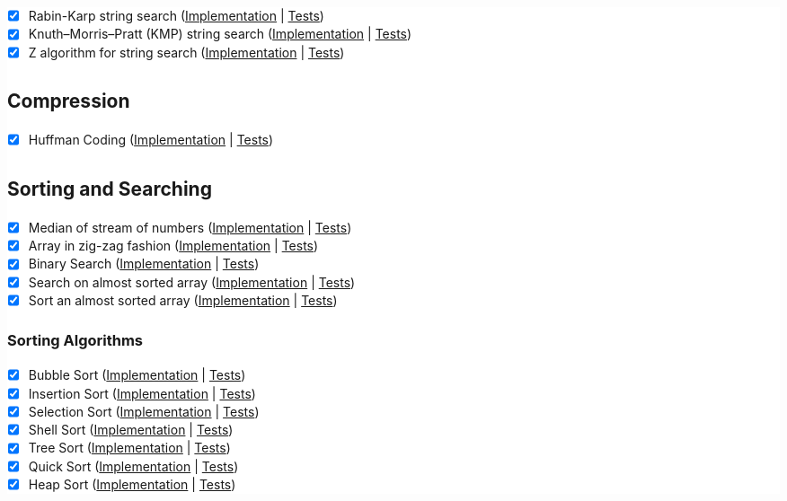 - [X] Rabin-Karp string search ([Implementation](https://github.com/justcoding121/Advanced-Algorithms/tree/develop/Advanced.Algorithms/String/Search/RabinKarp.cs) | [Tests](https://github.com/justcoding121/Advanced-Algorithms/tree/develop/Advanced.Algorithms.Tests/String/Search/RabinKarp_Tests.cs))
- [X] Knuth–Morris–Pratt (KMP) string search ([Implementation](https://github.com/justcoding121/Advanced-Algorithms/tree/develop/Advanced.Algorithms/String/Search/KMP.cs) | [Tests](https://github.com/justcoding121/Advanced-Algorithms/tree/develop/Advanced.Algorithms.Tests/String/Search/KMP_Tests.cs))
- [X] Z algorithm for string search ([Implementation](https://github.com/justcoding121/Advanced-Algorithms/tree/develop/Advanced.Algorithms/String/Search/ZAlgorithm.cs) | [Tests](https://github.com/justcoding121/Advanced-Algorithms/tree/develop/Advanced.Algorithms.Tests/String/Search/Z_Tests.cs))

## Compression

- [X] Huffman Coding ([Implementation](https://github.com/justcoding121/Advanced-Algorithms/tree/develop/Advanced.Algorithms/Compression/HuffmanCoding.cs) | [Tests](https://github.com/justcoding121/Advanced-Algorithms/tree/develop/Advanced.Algorithms.Tests/Compression/HuffmanCoding_Tests.cs)) 

## Sorting and Searching

- [X] Median of stream of numbers ([Implementation](https://github.com/justcoding121/Advanced-Algorithms/tree/develop/Advanced.Algorithms/NumericalMethods/MedianStream.cs) | [Tests](https://github.com/justcoding121/Advanced-Algorithms/tree/develop/Advanced.Algorithms.Tests/NumericalMethods/MedianStream_Tests.cs))
- [X] Array in zig-zag fashion ([Implementation](https://github.com/justcoding121/Advanced-Algorithms/tree/develop/Advanced.Algorithms/Sorting/ZigZagOrderer.cs) | [Tests](https://github.com/justcoding121/Advanced-Algorithms/tree/develop/Advanced.Algorithms.Tests/Sorting/ZigZag_Tests.cs))
- [X] Binary Search ([Implementation](https://github.com/justcoding121/Advanced-Algorithms/tree/develop/Advanced.Algorithms/Search/BinarySearch.cs) | [Tests](https://github.com/justcoding121/Advanced-Algorithms/tree/develop/Advanced.Algorithms.Tests/Search/BinarySearch_Tests.cs))
- [X] Search on almost sorted array ([Implementation](https://github.com/justcoding121/Advanced-Algorithms/tree/develop/Advanced.Algorithms/Search/SearchAlmostSorted.cs) | [Tests](https://github.com/justcoding121/Advanced-Algorithms/tree/develop/Advanced.Algorithms.Tests/Search/SearchAlmostSorted_Tests.cs))
- [X] Sort an almost sorted array ([Implementation](https://github.com/justcoding121/Advanced-Algorithms/tree/develop/Advanced.Algorithms/Sorting/SortAlmostSorted.cs) | [Tests](https://github.com/justcoding121/Advanced-Algorithms/tree/develop/Advanced.Algorithms.Tests/Sorting/SortAlmostSorted_Tests.cs))

### Sorting Algorithms

- [X] Bubble Sort ([Implementation](https://github.com/justcoding121/Advanced-Algorithms/tree/develop/Advanced.Algorithms/Sorting/BubbleSort.cs) | [Tests](https://github.com/justcoding121/Advanced-Algorithms/tree/develop/Advanced.Algorithms.Tests/Sorting/BubbleSort_Tests.cs))
- [X] Insertion Sort ([Implementation](https://github.com/justcoding121/Advanced-Algorithms/tree/develop/Advanced.Algorithms/Sorting/InsertionSort.cs) | [Tests](https://github.com/justcoding121/Advanced-Algorithms/tree/develop/Advanced.Algorithms.Tests/Sorting/InsertionSort_Tests.cs))
- [X] Selection Sort ([Implementation](https://github.com/justcoding121/Advanced-Algorithms/tree/develop/Advanced.Algorithms/Sorting/SelectionSort.cs) | [Tests](https://github.com/justcoding121/Advanced-Algorithms/tree/develop/Advanced.Algorithms.Tests/Sorting/SelectionSort_Tests.cs))
- [X] Shell Sort ([Implementation](https://github.com/justcoding121/Advanced-Algorithms/tree/develop/Advanced.Algorithms/Sorting/ShellSort.cs) | [Tests](https://github.com/justcoding121/Advanced-Algorithms/tree/develop/Advanced.Algorithms.Tests/Sorting/ShellSort_Tests.cs))
- [X] Tree Sort ([Implementation](https://github.com/justcoding121/Advanced-Algorithms/tree/develop/Advanced.Algorithms/Sorting/TreeSort.cs) | [Tests](https://github.com/justcoding121/Advanced-Algorithms/tree/develop/Advanced.Algorithms.Tests/Sorting/TreeSort_Tests.cs))
- [X] Quick Sort ([Implementation](https://github.com/justcoding121/Advanced-Algorithms/tree/develop/Advanced.Algorithms/Sorting/QuickSort.cs) | [Tests](https://github.com/justcoding121/Advanced-Algorithms/tree/develop/Advanced.Algorithms.Tests/Sorting/QuickSort_Tests.cs))
- [X] Heap Sort ([Implementation](https://github.com/justcoding121/Advanced-Algorithms/tree/develop/Advanced.Algorithms/Sorting/HeapSort.cs) | [Tests](https://github.com/justcoding121/Advanced-Algorithms/tree/develop/Advanced.Algorithms.Tests/Sorting/HeapSort_Tests.cs))